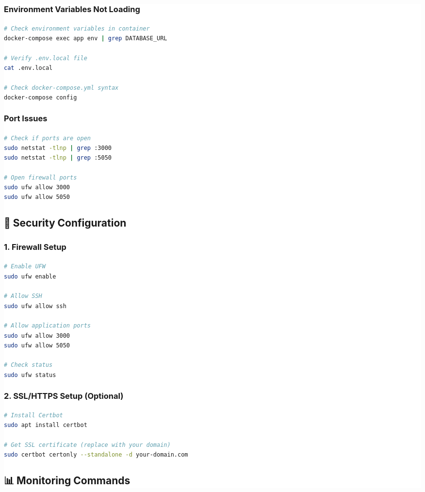 ### Environment Variables Not Loading
```bash
# Check environment variables in container
docker-compose exec app env | grep DATABASE_URL

# Verify .env.local file
cat .env.local

# Check docker-compose.yml syntax
docker-compose config
```

### Port Issues
```bash
# Check if ports are open
sudo netstat -tlnp | grep :3000
sudo netstat -tlnp | grep :5050

# Open firewall ports
sudo ufw allow 3000
sudo ufw allow 5050
```

## 🔐 Security Configuration

### 1. Firewall Setup
```bash
# Enable UFW
sudo ufw enable

# Allow SSH
sudo ufw allow ssh

# Allow application ports
sudo ufw allow 3000
sudo ufw allow 5050

# Check status
sudo ufw status
```

### 2. SSL/HTTPS Setup (Optional)
```bash
# Install Certbot
sudo apt install certbot

# Get SSL certificate (replace with your domain)
sudo certbot certonly --standalone -d your-domain.com
```

## 📊 Monitoring Commands
